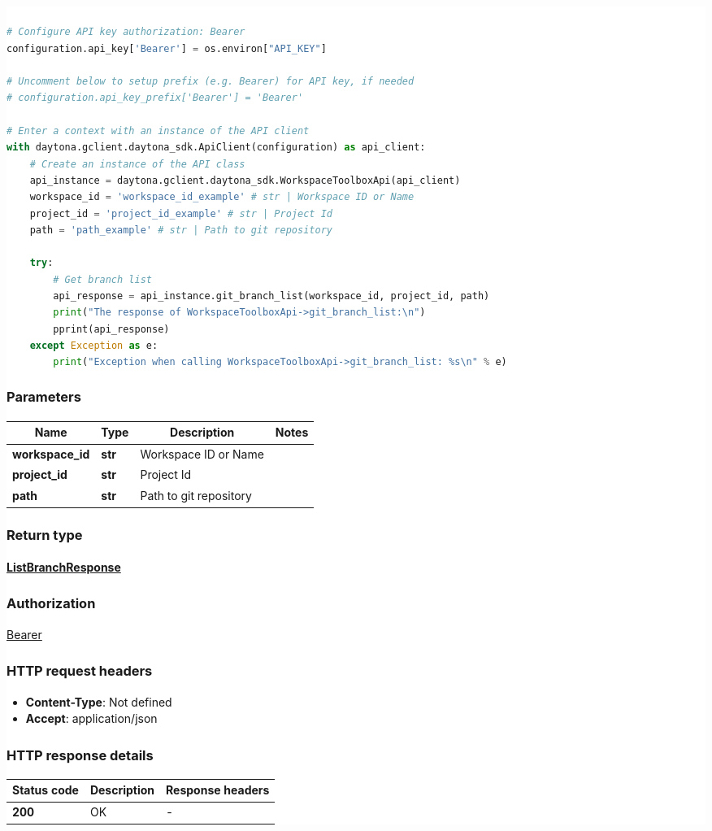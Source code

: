 ```python

# Configure API key authorization: Bearer
configuration.api_key['Bearer'] = os.environ["API_KEY"]

# Uncomment below to setup prefix (e.g. Bearer) for API key, if needed
# configuration.api_key_prefix['Bearer'] = 'Bearer'

# Enter a context with an instance of the API client
with daytona.gclient.daytona_sdk.ApiClient(configuration) as api_client:
    # Create an instance of the API class
    api_instance = daytona.gclient.daytona_sdk.WorkspaceToolboxApi(api_client)
    workspace_id = 'workspace_id_example' # str | Workspace ID or Name
    project_id = 'project_id_example' # str | Project Id
    path = 'path_example' # str | Path to git repository

    try:
        # Get branch list
        api_response = api_instance.git_branch_list(workspace_id, project_id, path)
        print("The response of WorkspaceToolboxApi->git_branch_list:\n")
        pprint(api_response)
    except Exception as e:
        print("Exception when calling WorkspaceToolboxApi->git_branch_list: %s\n" % e)
```



### Parameters


Name | Type | Description  | Notes
------------- | ------------- | ------------- | -------------
 **workspace_id** | **str**| Workspace ID or Name | 
 **project_id** | **str**| Project Id | 
 **path** | **str**| Path to git repository | 

### Return type

[**ListBranchResponse**](ListBranchResponse.md)

### Authorization

[Bearer](../README.md#Bearer)

### HTTP request headers

 - **Content-Type**: Not defined
 - **Accept**: application/json

### HTTP response details

| Status code | Description | Response headers |
|-------------|-------------|------------------|
**200** | OK |  -  |
